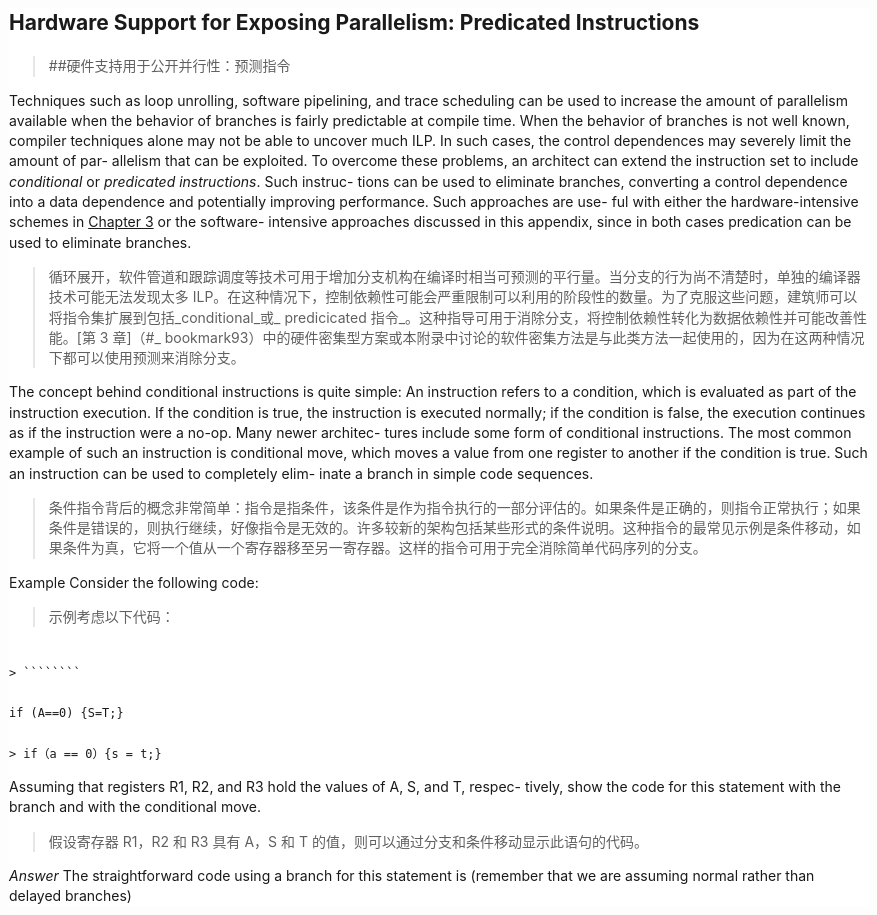 ## Hardware Support for Exposing Parallelism: Predicated Instructions

> ##硬件支持用于公开并行性：预测指令

Techniques such as loop unrolling, software pipelining, and trace scheduling can be used to increase the amount of parallelism available when the behavior of branches is fairly predictable at compile time. When the behavior of branches is not well known, compiler techniques alone may not be able to uncover much ILP. In such cases, the control dependences may severely limit the amount of par- allelism that can be exploited. To overcome these problems, an architect can extend the instruction set to include _conditional_ or _predicated instructions_. Such instruc- tions can be used to eliminate branches, converting a control dependence into a data dependence and potentially improving performance. Such approaches are use- ful with either the hardware-intensive schemes in [Chapter 3](#_bookmark93) or the software- intensive approaches discussed in this appendix, since in both cases predication can be used to eliminate branches.

> 循环展开，软件管道和跟踪调度等技术可用于增加分支机构在编译时相当可预测的平行量。当分支的行为尚不清楚时，单独的编译器技术可能无法发现太多 ILP。在这种情况下，控制依赖性可能会严重限制可以利用的阶段性的数量。为了克服这些问题，建筑师可以将指令集扩展到包括_conditional_或_ predicicated 指令_。这种指导可用于消除分支，将控制依赖性转化为数据依赖性并可能改善性能。[第 3 章]（#_ bookmark93）中的硬件密集型方案或本附录中讨论的软件密集方法是与此类方法一起使用的，因为在这两种情况下都可以使用预测来消除分支。

The concept behind conditional instructions is quite simple: An instruction refers to a condition, which is evaluated as part of the instruction execution. If the condition is true, the instruction is executed normally; if the condition is false, the execution continues as if the instruction were a no-op. Many newer architec- tures include some form of conditional instructions. The most common example of such an instruction is conditional move, which moves a value from one register to another if the condition is true. Such an instruction can be used to completely elim- inate a branch in simple code sequences.

> 条件指令背后的概念非常简单：指令是指条件，该条件是作为指令执行的一部分评估的。如果条件是正确的，则指令正常执行；如果条件是错误的，则执行继续，好像指令是无效的。许多较新的架构包括某些形式的条件说明。这种指令的最常见示例是条件移动，如果条件为真，它将一个值从一个寄存器移至另一寄存器。这样的指令可用于完全消除简单代码序列的分支。

Example Consider the following code:

> 示例考虑以下代码：

```

> ````````

if (A==0) {S=T;}

> if（a == 0）{s = t;}

```

> ````````
> ````````

Assuming that registers R1, R2, and R3 hold the values of A, S, and T, respec- tively, show the code for this statement with the branch and with the conditional move.

> 假设寄存器 R1，R2 和 R3 具有 A，S 和 T 的值，则可以通过分支和条件移动显示此语句的代码。

_Answer_ The straightforward code using a branch for this statement is (remember that we are assuming normal rather than delayed branches)
